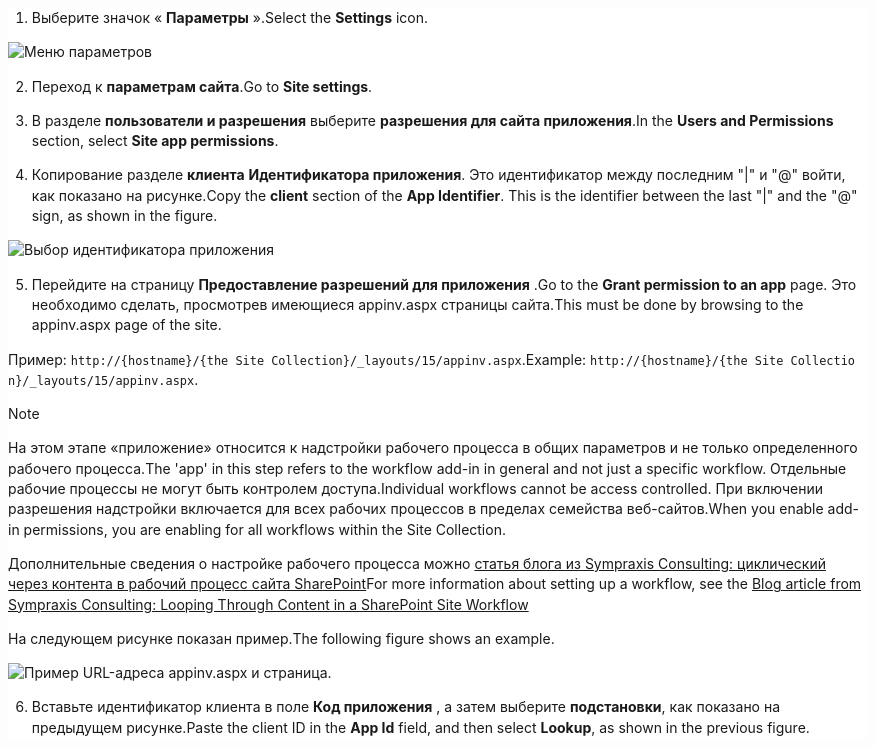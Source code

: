 1. <span data-ttu-id="96c1f-138">Выберите значок « **Параметры** ».</span><span class="sxs-lookup"><span data-stu-id="96c1f-138">Select the **Settings** icon.</span></span>
 
  ![Меню параметров](../images/SPD15-WFAppPermissions1.png)

2. <span data-ttu-id="96c1f-140">Переход к **параметрам сайта**.</span><span class="sxs-lookup"><span data-stu-id="96c1f-140">Go to **Site settings**.</span></span>    
  
3. <span data-ttu-id="96c1f-141">В разделе **пользователи и разрешения** выберите **разрешения для сайта приложения**.</span><span class="sxs-lookup"><span data-stu-id="96c1f-141">In the **Users and Permissions** section, select **Site app permissions**.</span></span>    
  
4. <span data-ttu-id="96c1f-p108">Копирование разделе **клиента** **Идентификатора приложения**. Это идентификатор между последним "|" и "@" войти, как показано на рисунке.</span><span class="sxs-lookup"><span data-stu-id="96c1f-p108">Copy the **client** section of the **App Identifier**. This is the identifier between the last "|" and the "@" sign, as shown in the figure.</span></span>
    
  ![Выбор идентификатора приложения](../images/SPD15-WFAppPermissions3.png)

5. <span data-ttu-id="96c1f-145">Перейдите на страницу **Предоставление разрешений для приложения** .</span><span class="sxs-lookup"><span data-stu-id="96c1f-145">Go to the **Grant permission to an app** page.</span></span> <span data-ttu-id="96c1f-146">Это необходимо сделать, просмотрев имеющиеся appinv.aspx страницы сайта.</span><span class="sxs-lookup"><span data-stu-id="96c1f-146">This must be done by browsing to the appinv.aspx page of the site.</span></span>
    
  <span data-ttu-id="96c1f-147">Пример: `http://{hostname}/{the Site Collection}/_layouts/15/appinv.aspx`.</span><span class="sxs-lookup"><span data-stu-id="96c1f-147">Example: `http://{hostname}/{the Site Collection}/_layouts/15/appinv.aspx`.</span></span> 
    
  > [!NOTE]
  > <span data-ttu-id="96c1f-148">На этом этапе «приложение» относится к надстройки рабочего процесса в общих параметров и не только определенного рабочего процесса.</span><span class="sxs-lookup"><span data-stu-id="96c1f-148">The 'app' in this step refers to the workflow add-in in general and not just a specific workflow.</span></span> <span data-ttu-id="96c1f-149">Отдельные рабочие процессы не могут быть контролем доступа.</span><span class="sxs-lookup"><span data-stu-id="96c1f-149">Individual workflows cannot be access controlled.</span></span> <span data-ttu-id="96c1f-150">При включении разрешения надстройки включается для всех рабочих процессов в пределах семейства веб-сайтов.</span><span class="sxs-lookup"><span data-stu-id="96c1f-150">When you enable add-in permissions, you are enabling for all workflows within the Site Collection.</span></span> 

  <span data-ttu-id="96c1f-151">Дополнительные сведения о настройке рабочего процесса можно [статья блога из Sympraxis Consulting: циклический через контента в рабочий процесс сайта SharePoint](http://sympmarc.com/series/looping-through-content-in-a-sharepoint-2013-site-workflow/)</span><span class="sxs-lookup"><span data-stu-id="96c1f-151">For more information about setting up a workflow, see the [Blog article from Sympraxis Consulting: Looping Through Content in a SharePoint Site Workflow](http://sympmarc.com/series/looping-through-content-in-a-sharepoint-2013-site-workflow/)</span></span>
    
  <span data-ttu-id="96c1f-152">На следующем рисунке показан пример.</span><span class="sxs-lookup"><span data-stu-id="96c1f-152">The following figure shows an example.</span></span>
 
  ![Пример URL-адреса appinv.aspx и страница.](../images/SPD15-WFAppPermissions4.png)

6. <span data-ttu-id="96c1f-154">Вставьте идентификатор клиента в поле **Код приложения** , а затем выберите **подстановки**, как показано на предыдущем рисунке.</span><span class="sxs-lookup"><span data-stu-id="96c1f-154">Paste the client ID in the **App Id** field, and then select **Lookup**, as shown in the previous figure.</span></span>
